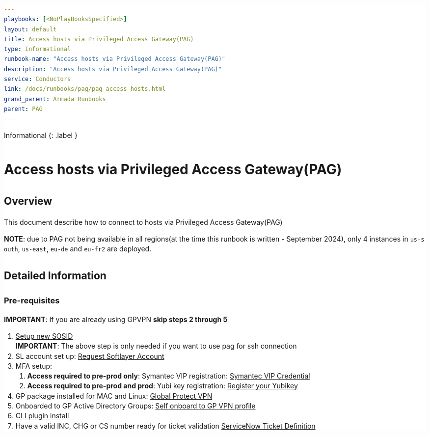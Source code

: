 ```yaml
---
playbooks: [<NoPlayBooksSpecified>]
layout: default
title: Access hosts via Privileged Access Gateway(PAG)
type: Informational
runbook-name: "Access hosts via Privileged Access Gateway(PAG)"
description: "Access hosts via Privileged Access Gateway(PAG)"
service: Conductors
link: /docs/runbooks/pag/pag_access_hosts.html
grand_parent: Armada Runbooks
parent: PAG
---
```


Informational
{: .label }

# Access hosts via Privileged Access Gateway(PAG)

## Overview
This document describe how to connect to hosts via Privileged Access Gateway(PAG)

**NOTE**: due to PAG not being available in all regions(at the time this runbook is written - September 2024), only 4 instances in `us-south`, `us-east`, `eu-de` and `eu-fr2` are deployed.

## Detailed Information
### Pre-requisites

**IMPORTANT**: If you are already using GPVPN **skip steps 2 through 5**

1. [Setup new SOSID](https://pages.github.ibm.com/alchemy-conductors/documentation-pages/docs/runbooks/pag/pag_sosid.html) \
**IMPORTANT**: The above step is only needed if you want to use pag for ssh connection
1. SL account set up: [Request Softlayer Account](https://pages.github.ibm.com/alchemy-conductors/documentation-pages/docs/runbooks/sre_access_requests.html#request-an-account-into-the-softlayer-commercial-environment-sl-imsad-credentials-and-a-yubikey-via-accesshub-iaas-access-management-application)
1. MFA setup:
    1. **Access required to pre-prod only**: Symantec VIP registration: [Symantec VIP Credential](https://pages.github.ibm.com/alchemy-conductors/documentation-pages/docs/runbooks/sre_access_requests.html#register-the-symantec-vip-credential-id)
    1. **Access required to pre-prod and prod**: Yubi key registration: [Register your Yubikey](https://pages.github.ibm.com/alchemy-conductors/documentation-pages/docs/runbooks/sre_access_requests.html#register-your-yubikey)
1. GP package installed for MAC and Linux: [Global Protect VPN](https://pages.github.ibm.com/alchemy-conductors/documentation-pages/docs/runbooks/sre_access_requests.html#setting-up-global-protect-vpn)
1. Onboarded to GP Active Directory Groups: [Self onboard to GP VPN profile](https://pages.github.ibm.com/alchemy-conductors/documentation-pages/docs/runbooks/sre_access_requests.html#ticket-for-self-onboarding-to-global-protect-vpn-profile)
1. [CLI plugin install](https://test.cloud.ibm.com/docs/privileged-access-gateway?topic=privileged-access-gateway-pag-install-CLI-plugin)
1. Have a valid INC, CHG or CS number ready for ticket validation [ServiceNow Ticket Definition](#2-servicenow-ticket-definition)
